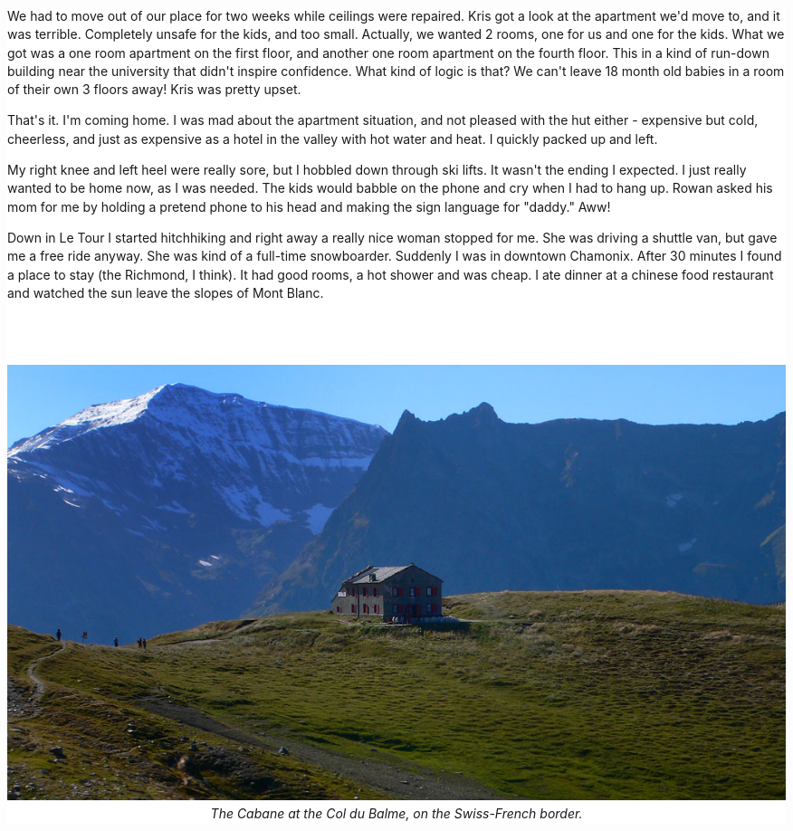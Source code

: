 

We had to move out of our place for two weeks while ceilings were repaired. Kris got a look at the apartment we'd move to, and it was terrible. Completely unsafe for the kids, and too small. Actually, we wanted 2 rooms, one for us and one for the kids. What we got was a one room apartment on the first floor, and another one room apartment on the fourth floor. This in a kind of run-down building near the university that didn't inspire confidence. What kind of logic is that? We can't leave 18 month old babies in a room of their own 3 floors away! Kris was pretty upset. 


That's it. I'm coming home. I was mad about the apartment situation, and not pleased with the hut either - expensive but cold, cheerless, and just as expensive as a hotel in the valley with hot water and heat. I quickly packed up and left.


My right knee and left heel were really sore, but I hobbled down through ski lifts. It wasn't the ending I expected. I just really wanted to be home now, as I was needed. The kids would babble on the phone and cry when I had to hang up. Rowan asked his mom for me by holding a pretend phone to his head and making the sign language for "daddy." Aww!


Down in Le Tour I started hitchhiking and right away a really nice woman stopped for me. She was driving a shuttle van, but gave me a free ride anyway. She was kind of a full-time snowboarder. Suddenly I was in downtown Chamonix. After 30 minutes I found a place to stay (the Richmond, I think). It had good rooms, a hot shower and was cheap. I ate dinner at a chinese food restaurant and watched the sun leave the slopes of Mont Blanc.


<br><br><center>
<img src="images/fri_balme.jpg"><br>
<i>The Cabane at the Col du Balme, on the Swiss-French border.</i><br></center>
